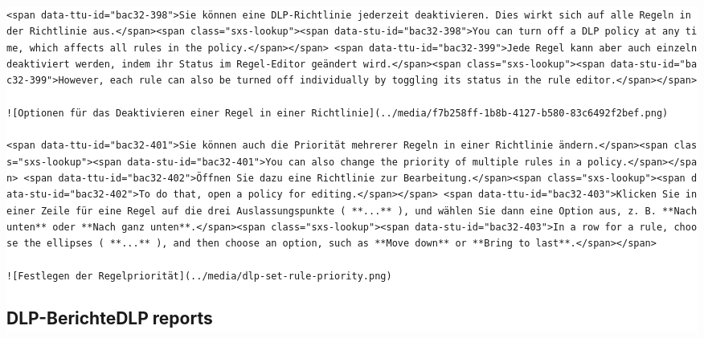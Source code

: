     <span data-ttu-id="bac32-398">Sie können eine DLP-Richtlinie jederzeit deaktivieren. Dies wirkt sich auf alle Regeln in der Richtlinie aus.</span><span class="sxs-lookup"><span data-stu-id="bac32-398">You can turn off a DLP policy at any time, which affects all rules in the policy.</span></span> <span data-ttu-id="bac32-399">Jede Regel kann aber auch einzeln deaktiviert werden, indem ihr Status im Regel-Editor geändert wird.</span><span class="sxs-lookup"><span data-stu-id="bac32-399">However, each rule can also be turned off individually by toggling its status in the rule editor.</span></span>

    ![Optionen für das Deaktivieren einer Regel in einer Richtlinie](../media/f7b258ff-1b8b-4127-b580-83c6492f2bef.png)

    <span data-ttu-id="bac32-401">Sie können auch die Priorität mehrerer Regeln in einer Richtlinie ändern.</span><span class="sxs-lookup"><span data-stu-id="bac32-401">You can also change the priority of multiple rules in a policy.</span></span> <span data-ttu-id="bac32-402">Öffnen Sie dazu eine Richtlinie zur Bearbeitung.</span><span class="sxs-lookup"><span data-stu-id="bac32-402">To do that, open a policy for editing.</span></span> <span data-ttu-id="bac32-403">Klicken Sie in einer Zeile für eine Regel auf die drei Auslassungspunkte ( **...** ), und wählen Sie dann eine Option aus, z. B. **Nach unten** oder **Nach ganz unten**.</span><span class="sxs-lookup"><span data-stu-id="bac32-403">In a row for a rule, choose the ellipses ( **...** ), and then choose an option, such as **Move down** or **Bring to last**.</span></span>

    ![Festlegen der Regelpriorität](../media/dlp-set-rule-priority.png)
  
## <a name="dlp-reports"></a><span data-ttu-id="bac32-405">DLP-Berichte</span><span class="sxs-lookup"><span data-stu-id="bac32-405">DLP reports</span></span>

